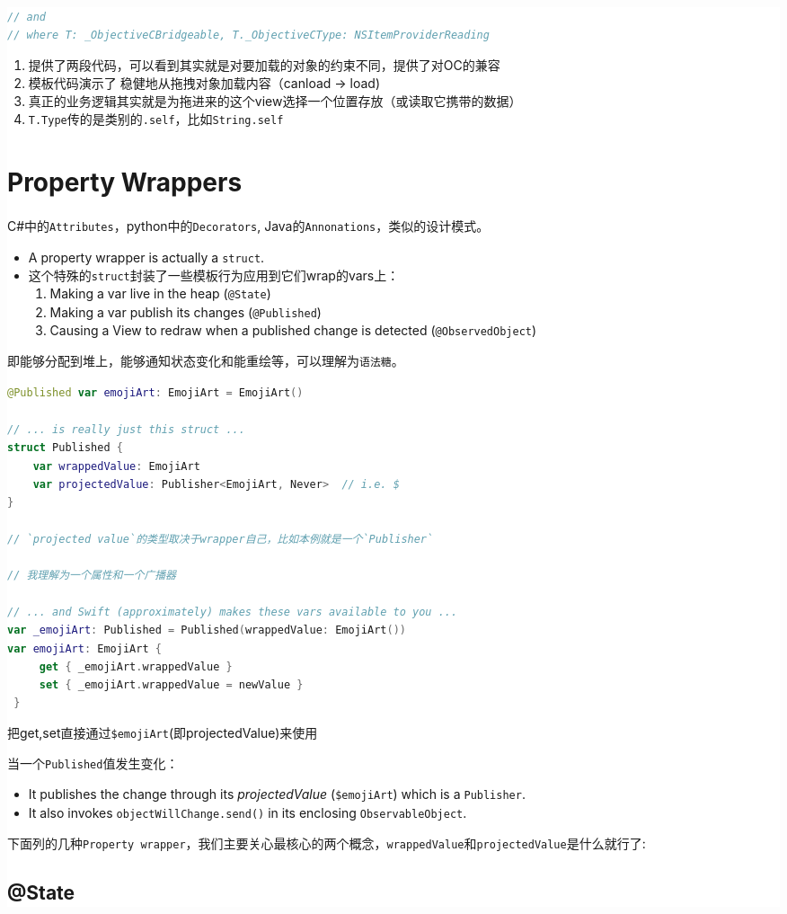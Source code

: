 ```swift
// and
// where T: _ObjectiveCBridgeable, T._ObjectiveCType: NSItemProviderReading
```

1. 提供了两段代码，可以看到其实就是对要加载的对象的约束不同，提供了对OC的兼容
2. 模板代码演示了
稳健地从拖拽对象加载内容（canload -> load)
3. 真正的业务逻辑其实就是为拖进来的这个view选择一个位置存放（或读取它携带的数据）
4. `T.Type`传的是类别的`.self`，比如`String.self`

# Property Wrappers

C#中的`Attributes`，python中的`Decorators`, Java的`Annonations`，类似的设计模式。

* A property wrapper is actually a `struct`.
* 这个特殊的`struct`封装了一些模板行为应用到它们wrap的vars上：
    1. Making a var live in the heap (`@State`)
    2. Making a var publish its changes (`@Published`)
    3. Causing a View to redraw when a published change is detected (`@ObservedObject`)

即能够分配到堆上，能够通知状态变化和能重绘等，可以理解为`语法糖`。

```swift
@Published var emojiArt: EmojiArt = EmojiArt()

// ... is really just this struct ...
struct Published {
    var wrappedValue: EmojiArt
    var projectedValue: Publisher<EmojiArt, Never>  // i.e. $
}

// `projected value`的类型取决于wrapper自己，比如本例就是一个`Publisher`

// 我理解为一个属性和一个广播器

// ... and Swift (approximately) makes these vars available to you ...
var _emojiArt: Published = Published(wrappedValue: EmojiArt()) 
var emojiArt: EmojiArt {
     get { _emojiArt.wrappedValue }
     set { _emojiArt.wrappedValue = newValue }
 }
```

把get,set直接通过`$emojiArt`(即projectedValue)来使用

当一个`Published`值发生变化：
* It publishes the change through its *projectedValue* (`$emojiArt`) which is a `Publisher`. 
* It also invokes `objectWillChange.send()` in its enclosing `ObservableObject`.

下面列的几种`Property wrapper`，我们主要关心最核心的两个概念，`wrappedValue`和`projectedValue`是什么就行了:

## @State
